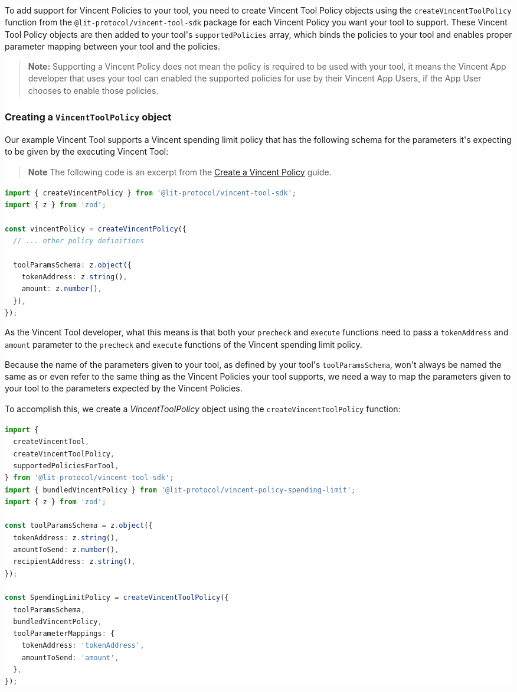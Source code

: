 
To add support for Vincent Policies to your tool, you need to create Vincent Tool Policy objects using the `createVincentToolPolicy` function from the `@lit-protocol/vincent-tool-sdk` package for each Vincent Policy you want your tool to support. These Vincent Tool Policy objects are then added to your tool's `supportedPolicies` array, which binds the policies to your tool and enables proper parameter mapping between your tool and the policies.

> **Note:** Supporting a Vincent Policy does not mean the policy is required to be used with your tool, it means the Vincent App developer that uses your tool can enabled the supported policies for use by their Vincent App Users, if the App User chooses to enable those policies.

### Creating a `VincentToolPolicy` object

Our example Vincent Tool supports a Vincent spending limit policy that has the following schema for the parameters it's expecting to be given by the executing Vincent Tool:

> **Note** The following code is an excerpt from the [Create a Vincent Policy](./Creating-Policies.md#userparamsschema) guide.

```typescript
import { createVincentPolicy } from '@lit-protocol/vincent-tool-sdk';
import { z } from 'zod';

const vincentPolicy = createVincentPolicy({
  // ... other policy definitions

  toolParamsSchema: z.object({
    tokenAddress: z.string(),
    amount: z.number(),
  }),
});
```

As the Vincent Tool developer, what this means is that both your `precheck` and `execute` functions need to pass a `tokenAddress` and `amount` parameter to the `precheck` and `execute` functions of the Vincent spending limit policy.

Because the name of the parameters given to your tool, as defined by your tool's `toolParamsSchema`, won't always be named the same as or even refer to the same thing as the Vincent Policies your tool supports, we need a way to map the parameters given to your tool to the parameters expected by the Vincent Policies.

To accomplish this, we create a _VincentToolPolicy_ object using the `createVincentToolPolicy` function:

```typescript
import {
  createVincentTool,
  createVincentToolPolicy,
  supportedPoliciesForTool,
} from '@lit-protocol/vincent-tool-sdk';
import { bundledVincentPolicy } from '@lit-protocol/vincent-policy-spending-limit';
import { z } from 'zod';

const toolParamsSchema = z.object({
  tokenAddress: z.string(),
  amountToSend: z.number(),
  recipientAddress: z.string(),
});

const SpendingLimitPolicy = createVincentToolPolicy({
  toolParamsSchema,
  bundledVincentPolicy,
  toolParameterMappings: {
    tokenAddress: 'tokenAddress',
    amountToSend: 'amount',
  },
});
```